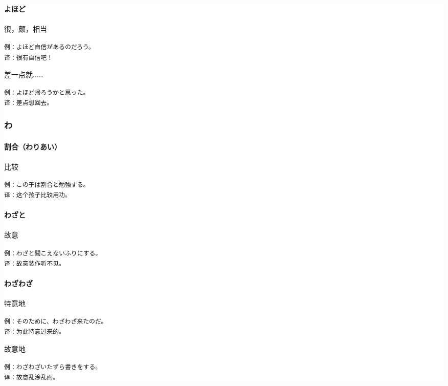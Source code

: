 #### よほど

很，颇，相当

```
例：よほど自信があるのだろう。
译：很有自信吧！
```

差一点就.....

```
例：よほど帰ろうかと思った。
译：差点想回去。
```

### わ

#### 割合（わりあい）

比较

```
例：この子は割合と勉強する。
译：这个孩子比较用功。
```

#### わざと

故意

```
例：わざと聞こえないふりにする。
译：故意装作听不见。
```

#### わざわざ

特意地

```
例：そのために、わざわざ来たのだ。 
译：为此特意过来的。
```

故意地

```
例：わざわざいたずら書きをする。
译：故意乱涂乱画。
```